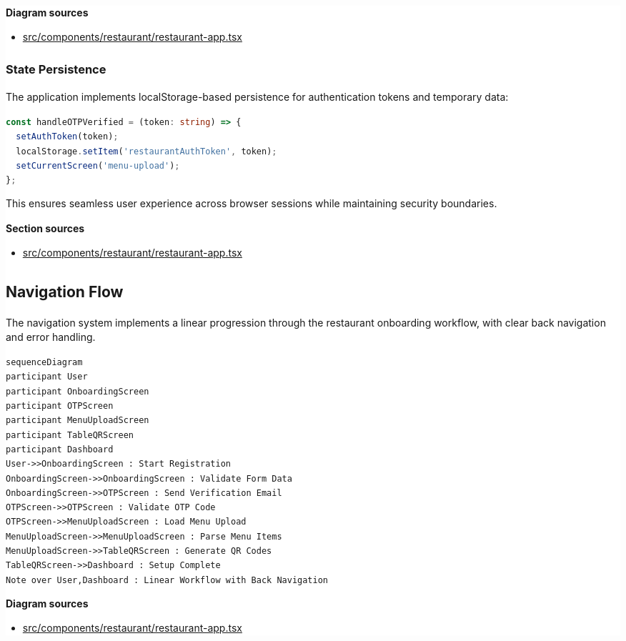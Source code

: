 ```mermaid
```

**Diagram sources**
- [src/components/restaurant/restaurant-app.tsx](file://src/components/restaurant/restaurant-app.tsx#L30-L60)

### State Persistence

The application implements localStorage-based persistence for authentication tokens and temporary data:

```typescript
const handleOTPVerified = (token: string) => {
  setAuthToken(token);
  localStorage.setItem('restaurantAuthToken', token);
  setCurrentScreen('menu-upload');
};
```

This ensures seamless user experience across browser sessions while maintaining security boundaries.

**Section sources**
- [src/components/restaurant/restaurant-app.tsx](file://src/components/restaurant/restaurant-app.tsx#L30-L50)

## Navigation Flow

The navigation system implements a linear progression through the restaurant onboarding workflow, with clear back navigation and error handling.

```mermaid
sequenceDiagram
participant User
participant OnboardingScreen
participant OTPScreen
participant MenuUploadScreen
participant TableQRScreen
participant Dashboard
User->>OnboardingScreen : Start Registration
OnboardingScreen->>OnboardingScreen : Validate Form Data
OnboardingScreen->>OTPScreen : Send Verification Email
OTPScreen->>OTPScreen : Validate OTP Code
OTPScreen->>MenuUploadScreen : Load Menu Upload
MenuUploadScreen->>MenuUploadScreen : Parse Menu Items
MenuUploadScreen->>TableQRScreen : Generate QR Codes
TableQRScreen->>Dashboard : Setup Complete
Note over User,Dashboard : Linear Workflow with Back Navigation
```

**Diagram sources**
- [src/components/restaurant/restaurant-app.tsx](file://src/components/restaurant/restaurant-app.tsx#L60-L100)
